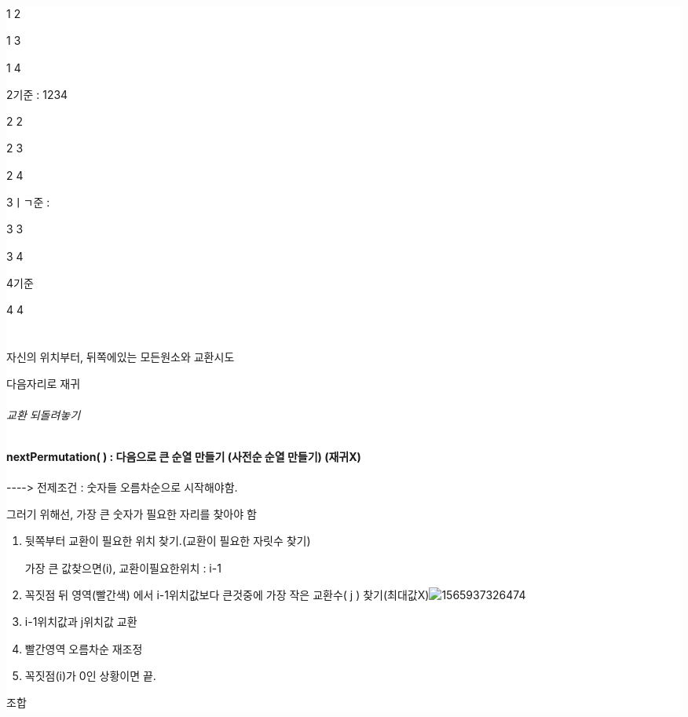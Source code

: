 1 2

1 3

1 4



2기준 : 1234

2 2

2 3

2 4



3ㅣㄱ준 : 

3 3

3 4



4기준

4 4

# 



자신의 위치부터, 뒤쪽에있는 모든원소와 교환시도

다음자리로 재귀

###### 교환 되돌려놓기





#### nextPermutation( ) : 다음으로 큰 순열 만들기 (사전순 순열 만들기) (재귀X)

----> 전제조건 : 숫자들 오름차순으로 시작해야함.

그러기 위해선, 가장 큰 숫자가 필요한 자리를 찾아야 함



1. 뒷쪽부터 교환이 필요한 위치 찾기.(교환이 필요한 자릿수 찾기)

   가장 큰 값찾으면(i), 교환이필요한위치 : i-1

2. 꼭짓점 뒤 영역(빨간색) 에서 i-1위치값보다 큰것중에 가장 작은 교환수( j ) 찾기(최대값X)![1565937326474](C:\Users\student\AppData\Roaming\Typora\typora-user-images\1565937326474.png)

3. i-1위치값과 j위치값 교환

4. 빨간영역 오름차순 재조정

5. 꼭짓점(i)가 0인 상황이면 끝.



조합
